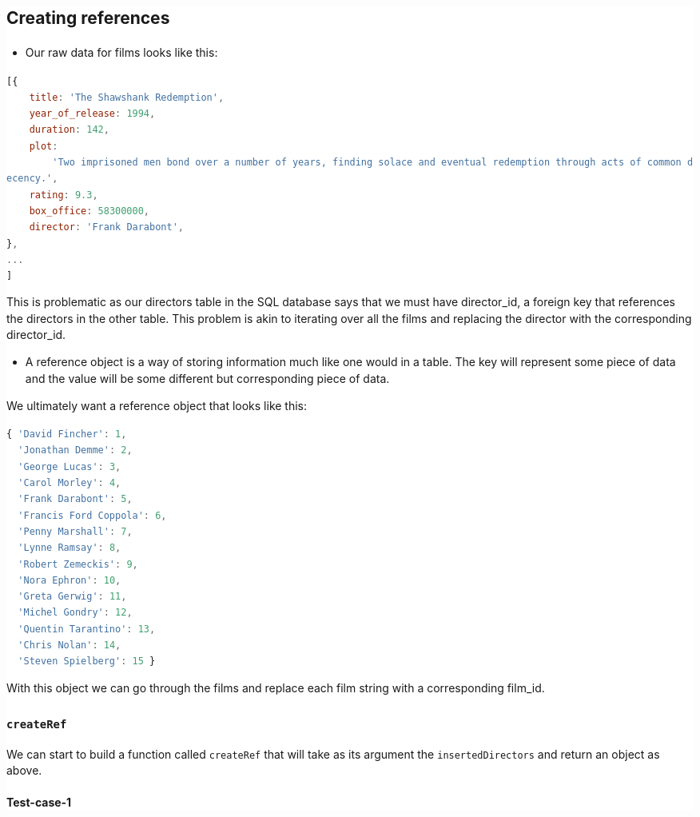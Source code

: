 ## Creating references

- Our raw data for films looks like this:

```js
[{
    title: 'The Shawshank Redemption',
    year_of_release: 1994,
    duration: 142,
    plot:
        'Two imprisoned men bond over a number of years, finding solace and eventual redemption through acts of common decency.',
    rating: 9.3,
    box_office: 58300000,
    director: 'Frank Darabont',
},
...
]
```

This is problematic as our directors table in the SQL database says that we must have director_id, a foreign key that references the directors in the other table.  This problem is akin to iterating over all the films and replacing the director with the corresponding director_id.
- A reference object is a way of storing information much like one would in a table.  The key will represent some piece of data and the value will be some different but corresponding piece of data.

We ultimately want a reference object that looks like this:
```js
{ 'David Fincher': 1,
  'Jonathan Demme': 2,
  'George Lucas': 3,
  'Carol Morley': 4,
  'Frank Darabont': 5,
  'Francis Ford Coppola': 6,
  'Penny Marshall': 7,
  'Lynne Ramsay': 8,
  'Robert Zemeckis': 9,
  'Nora Ephron': 10,
  'Greta Gerwig': 11,
  'Michel Gondry': 12,
  'Quentin Tarantino': 13,
  'Chris Nolan': 14,
  'Steven Spielberg': 15 }
```
With this object we can go through the films and replace each film string with a corresponding film_id.

### `createRef`

We can start to build a function called `createRef` that will take as its argument the 
`insertedDirectors` and return an object as above.

#### Test-case-1
